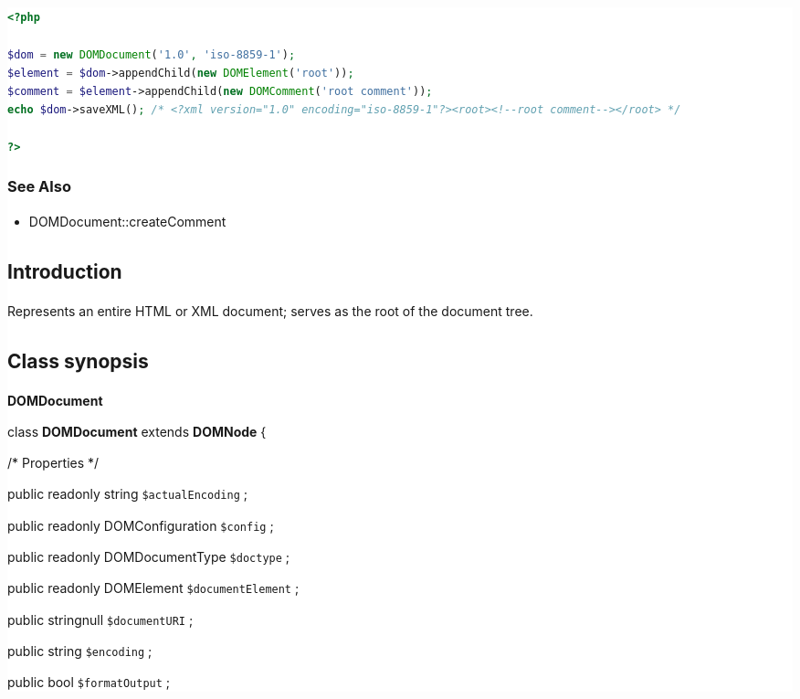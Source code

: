 ``` php
<?php

$dom = new DOMDocument('1.0', 'iso-8859-1');
$element = $dom->appendChild(new DOMElement('root'));
$comment = $element->appendChild(new DOMComment('root comment'));
echo $dom->saveXML(); /* <?xml version="1.0" encoding="iso-8859-1"?><root><!--root comment--></root> */

?>
```

### See Also

-   <span class="methodname">DOMDocument::createComment</span>

Introduction
------------

Represents an entire HTML or XML document; serves as the root of the
document tree.

Class synopsis
--------------

**DOMDocument**

<span class="ooclass"> class **DOMDocument** </span> <span
class="ooclass"> <span class="modifier">extends</span> **DOMNode**
</span> {

/\* Properties \*/

<span class="modifier">public</span> <span
class="modifier">readonly</span> <span class="type">string</span>
`$actualEncoding` ;

<span class="modifier">public</span> <span
class="modifier">readonly</span> <span
class="type">DOMConfiguration</span> `$config` ;

<span class="modifier">public</span> <span
class="modifier">readonly</span> <span
class="type">DOMDocumentType</span> `$doctype` ;

<span class="modifier">public</span> <span
class="modifier">readonly</span> <span class="type">DOMElement</span>
`$documentElement` ;

<span class="modifier">public</span> <span class="type"><span
class="type">string</span><span class="type">null</span></span>
`$documentURI` ;

<span class="modifier">public</span> <span class="type">string</span>
`$encoding` ;

<span class="modifier">public</span> <span class="type">bool</span>
`$formatOutput` ;

